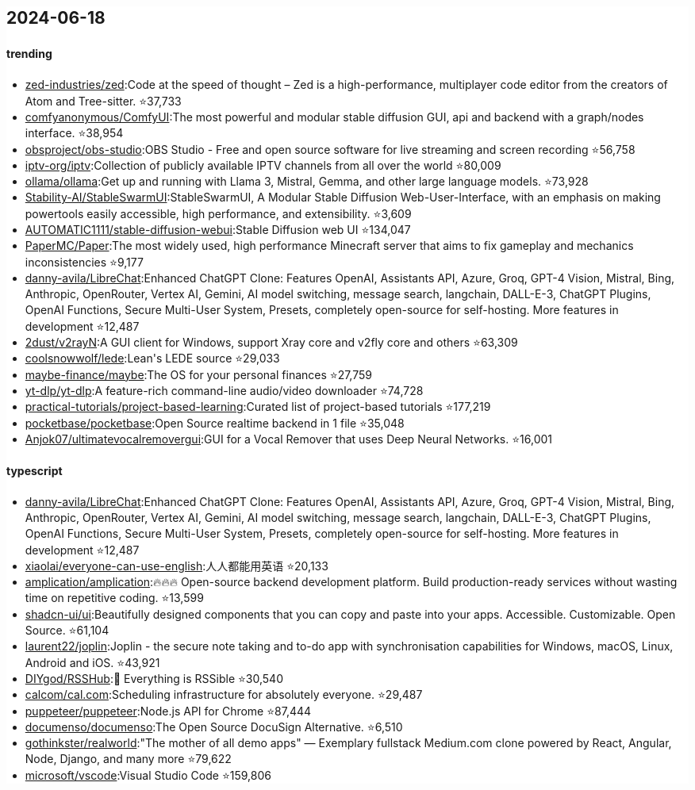 ## 2024-06-18

#### trending
* [zed-industries/zed](https://github.com/zed-industries/zed):Code at the speed of thought – Zed is a high-performance, multiplayer code editor from the creators of Atom and Tree-sitter. ⭐37,733
* [comfyanonymous/ComfyUI](https://github.com/comfyanonymous/ComfyUI):The most powerful and modular stable diffusion GUI, api and backend with a graph/nodes interface. ⭐38,954
* [obsproject/obs-studio](https://github.com/obsproject/obs-studio):OBS Studio - Free and open source software for live streaming and screen recording ⭐56,758
* [iptv-org/iptv](https://github.com/iptv-org/iptv):Collection of publicly available IPTV channels from all over the world ⭐80,009
* [ollama/ollama](https://github.com/ollama/ollama):Get up and running with Llama 3, Mistral, Gemma, and other large language models. ⭐73,928
* [Stability-AI/StableSwarmUI](https://github.com/Stability-AI/StableSwarmUI):StableSwarmUI, A Modular Stable Diffusion Web-User-Interface, with an emphasis on making powertools easily accessible, high performance, and extensibility. ⭐3,609
* [AUTOMATIC1111/stable-diffusion-webui](https://github.com/AUTOMATIC1111/stable-diffusion-webui):Stable Diffusion web UI ⭐134,047
* [PaperMC/Paper](https://github.com/PaperMC/Paper):The most widely used, high performance Minecraft server that aims to fix gameplay and mechanics inconsistencies ⭐9,177
* [danny-avila/LibreChat](https://github.com/danny-avila/LibreChat):Enhanced ChatGPT Clone: Features OpenAI, Assistants API, Azure, Groq, GPT-4 Vision, Mistral, Bing, Anthropic, OpenRouter, Vertex AI, Gemini, AI model switching, message search, langchain, DALL-E-3, ChatGPT Plugins, OpenAI Functions, Secure Multi-User System, Presets, completely open-source for self-hosting. More features in development ⭐12,487
* [2dust/v2rayN](https://github.com/2dust/v2rayN):A GUI client for Windows, support Xray core and v2fly core and others ⭐63,309
* [coolsnowwolf/lede](https://github.com/coolsnowwolf/lede):Lean's LEDE source ⭐29,033
* [maybe-finance/maybe](https://github.com/maybe-finance/maybe):The OS for your personal finances ⭐27,759
* [yt-dlp/yt-dlp](https://github.com/yt-dlp/yt-dlp):A feature-rich command-line audio/video downloader ⭐74,728
* [practical-tutorials/project-based-learning](https://github.com/practical-tutorials/project-based-learning):Curated list of project-based tutorials ⭐177,219
* [pocketbase/pocketbase](https://github.com/pocketbase/pocketbase):Open Source realtime backend in 1 file ⭐35,048
* [Anjok07/ultimatevocalremovergui](https://github.com/Anjok07/ultimatevocalremovergui):GUI for a Vocal Remover that uses Deep Neural Networks. ⭐16,001

#### typescript
* [danny-avila/LibreChat](https://github.com/danny-avila/LibreChat):Enhanced ChatGPT Clone: Features OpenAI, Assistants API, Azure, Groq, GPT-4 Vision, Mistral, Bing, Anthropic, OpenRouter, Vertex AI, Gemini, AI model switching, message search, langchain, DALL-E-3, ChatGPT Plugins, OpenAI Functions, Secure Multi-User System, Presets, completely open-source for self-hosting. More features in development ⭐12,487
* [xiaolai/everyone-can-use-english](https://github.com/xiaolai/everyone-can-use-english):人人都能用英语 ⭐20,133
* [amplication/amplication](https://github.com/amplication/amplication):🔥🔥🔥 Open-source backend development platform. Build production-ready services without wasting time on repetitive coding. ⭐13,599
* [shadcn-ui/ui](https://github.com/shadcn-ui/ui):Beautifully designed components that you can copy and paste into your apps. Accessible. Customizable. Open Source. ⭐61,104
* [laurent22/joplin](https://github.com/laurent22/joplin):Joplin - the secure note taking and to-do app with synchronisation capabilities for Windows, macOS, Linux, Android and iOS. ⭐43,921
* [DIYgod/RSSHub](https://github.com/DIYgod/RSSHub):🧡 Everything is RSSible ⭐30,540
* [calcom/cal.com](https://github.com/calcom/cal.com):Scheduling infrastructure for absolutely everyone. ⭐29,487
* [puppeteer/puppeteer](https://github.com/puppeteer/puppeteer):Node.js API for Chrome ⭐87,444
* [documenso/documenso](https://github.com/documenso/documenso):The Open Source DocuSign Alternative. ⭐6,510
* [gothinkster/realworld](https://github.com/gothinkster/realworld):"The mother of all demo apps" — Exemplary fullstack Medium.com clone powered by React, Angular, Node, Django, and many more ⭐79,622
* [microsoft/vscode](https://github.com/microsoft/vscode):Visual Studio Code ⭐159,806